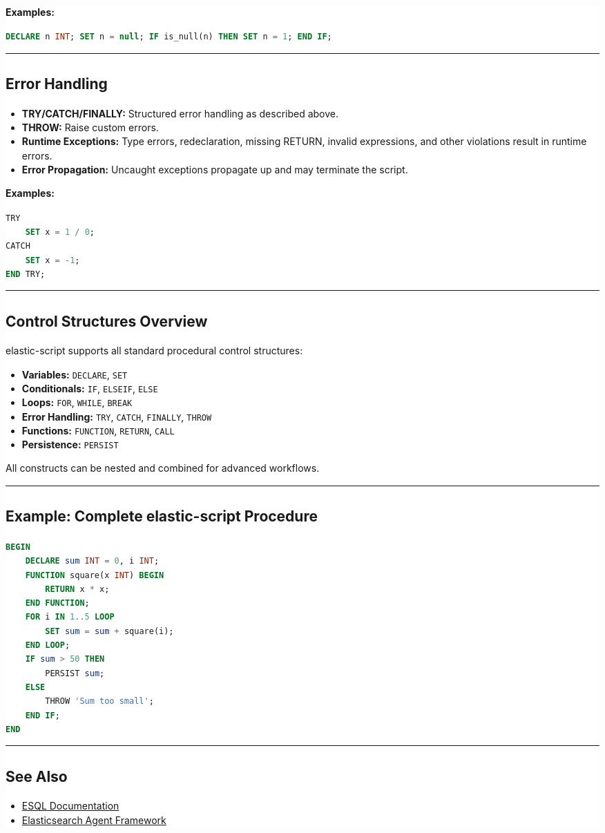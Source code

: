 **Examples:**
```sql
DECLARE n INT; SET n = null; IF is_null(n) THEN SET n = 1; END IF;
```

---

## Error Handling

- **TRY/CATCH/FINALLY:** Structured error handling as described above.
- **THROW:** Raise custom errors.
- **Runtime Exceptions:** Type errors, redeclaration, missing RETURN, invalid expressions, and other violations result in runtime errors.
- **Error Propagation:** Uncaught exceptions propagate up and may terminate the script.

**Examples:**
```sql
TRY
    SET x = 1 / 0;
CATCH
    SET x = -1;
END TRY;
```

---

## Control Structures Overview

elastic-script supports all standard procedural control structures:
- **Variables:** `DECLARE`, `SET`
- **Conditionals:** `IF`, `ELSEIF`, `ELSE`
- **Loops:** `FOR`, `WHILE`, `BREAK`
- **Error Handling:** `TRY`, `CATCH`, `FINALLY`, `THROW`
- **Functions:** `FUNCTION`, `RETURN`, `CALL`
- **Persistence:** `PERSIST`

All constructs can be nested and combined for advanced workflows.

---

## Example: Complete elastic-script Procedure
```sql
BEGIN
    DECLARE sum INT = 0, i INT;
    FUNCTION square(x INT) BEGIN
        RETURN x * x;
    END FUNCTION;
    FOR i IN 1..5 LOOP
        SET sum = sum + square(i);
    END LOOP;
    IF sum > 50 THEN
        PERSIST sum;
    ELSE
        THROW 'Sum too small';
    END IF;
END
```

---

## See Also
- [ESQL Documentation](https://www.elastic.co/guide/en/elasticsearch/reference/current/esql.html)
- [Elasticsearch Agent Framework](https://www.elastic.co/guide/en/elasticsearch/reference/current/agents.html)

